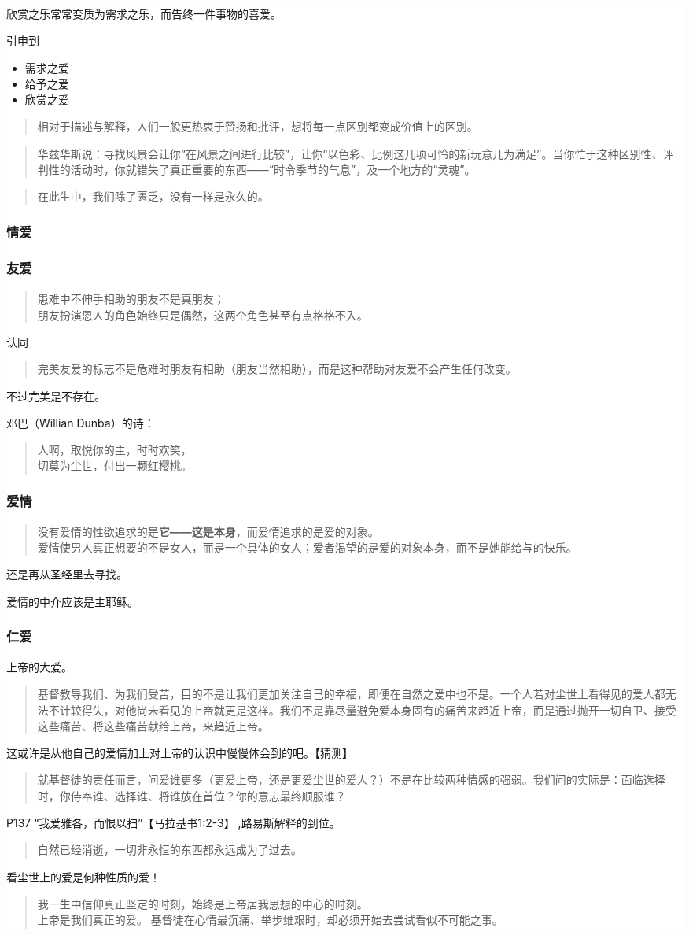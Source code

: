欣赏之乐常常变质为需求之乐，而告终一件事物的喜爱。

引申到

* 需求之爱
* 给予之爱
* 欣赏之爱

> 相对于描述与解释，人们一般更热衷于赞扬和批评，想将每一点区别都变成价值上的区别。

> 华兹华斯说：寻找风景会让你“在风景之间进行比较”，让你“以色彩、比例这几项可怜的新玩意儿为满足”。当你忙于这种区别性、评判性的活动时，你就错失了真正重要的东西——“时令季节的气息”，及一个地方的“灵魂”。

> 在此生中，我们除了匮乏，没有一样是永久的。

### 情爱 ###

### 友爱 ###

> 患难中不伸手相助的朋友不是真朋友；  
> 朋友扮演恩人的角色始终只是偶然，这两个角色甚至有点格格不入。

认同

> 完美友爱的标志不是危难时朋友有相助（朋友当然相助），而是这种帮助对友爱不会产生任何改变。

不过完美是不存在。

邓巴（Willian Dunba）的诗：

> 人啊，取悦你的主，时时欢笑，  
> 切莫为尘世，付出一颗红樱桃。

### 爱情 ###

> 没有爱情的性欲追求的是**它——这是本身**，而爱情追求的是爱的对象。  
> 爱情使男人真正想要的不是女人，而是一个具体的女人；爱者渴望的是爱的对象本身，而不是她能给与的快乐。  

还是再从圣经里去寻找。

爱情的中介应该是主耶稣。

### 仁爱 ###

上帝的大爱。

> 基督教导我们、为我们受苦，目的不是让我们更加关注自己的幸福，即便在自然之爱中也不是。一个人若对尘世上看得见的爱人都无法不计较得失，对他尚未看见的上帝就更是这样。我们不是靠尽量避免爱本身固有的痛苦来趋近上帝，而是通过抛开一切自卫、接受这些痛苦、将这些痛苦献给上帝，来趋近上帝。

这或许是从他自己的爱情加上对上帝的认识中慢慢体会到的吧。【猜测】

> 就基督徒的责任而言，问爱谁更多（更爱上帝，还是更爱尘世的爱人？）不是在比较两种情感的强弱。我们问的实际是：面临选择时，你侍奉谁、选择谁、将谁放在首位？你的意志最终顺服谁？

P137 “我爱雅各，而恨以扫”【马拉基书1:2-3】 ,路易斯解释的到位。

> 自然已经消逝，一切非永恒的东西都永远成为了过去。

看尘世上的爱是何种性质的爱！

> 我一生中信仰真正坚定的时刻，始终是上帝居我思想的中心的时刻。  
> 上帝是我们真正的爱。
> 基督徒在心情最沉痛、举步维艰时，却必须开始去尝试看似不可能之事。  

